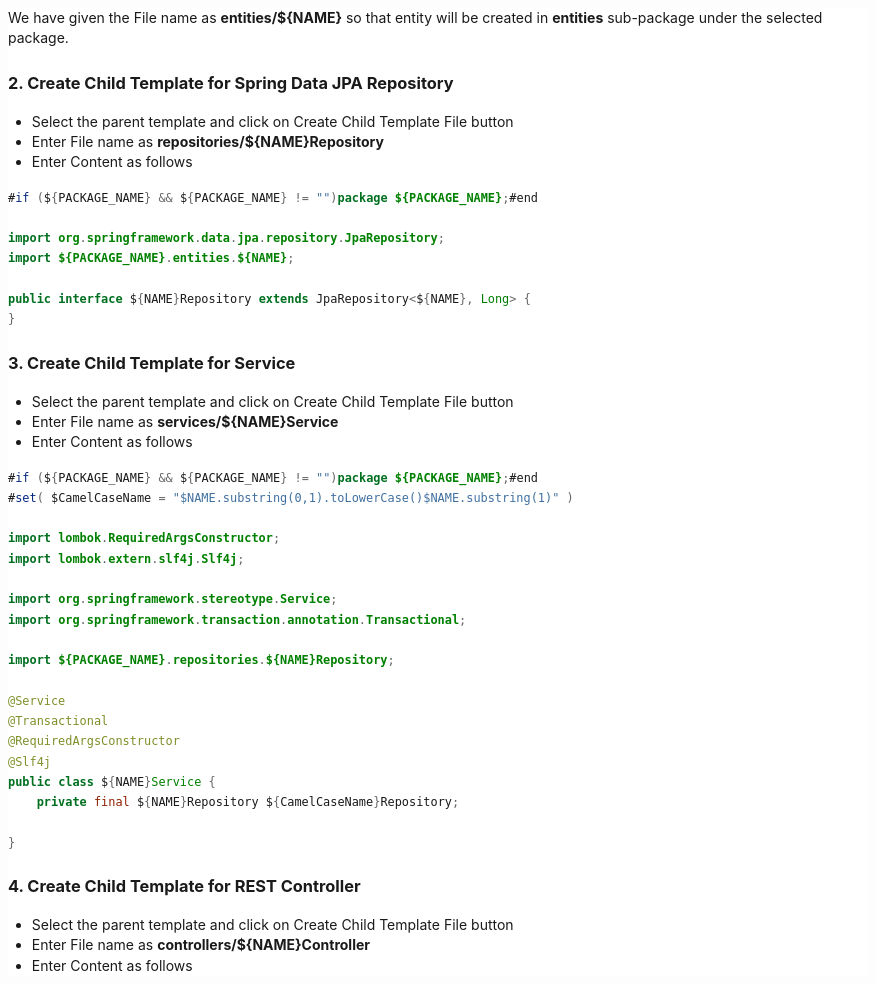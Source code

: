 ```java
```

We have given the File name as **entities/${NAME}** so that entity will be created in **entities** sub-package under the selected package.

### 2. Create Child Template for Spring Data JPA Repository

* Select the parent template and click on Create Child Template File button
* Enter File name as **repositories/${NAME}Repository**
* Enter Content as follows

```java
#if (${PACKAGE_NAME} && ${PACKAGE_NAME} != "")package ${PACKAGE_NAME};#end

import org.springframework.data.jpa.repository.JpaRepository;
import ${PACKAGE_NAME}.entities.${NAME};

public interface ${NAME}Repository extends JpaRepository<${NAME}, Long> {
}
```


### 3. Create Child Template for Service

* Select the parent template and click on Create Child Template File button
* Enter File name as **services/${NAME}Service**
* Enter Content as follows

```java
#if (${PACKAGE_NAME} && ${PACKAGE_NAME} != "")package ${PACKAGE_NAME};#end
#set( $CamelCaseName = "$NAME.substring(0,1).toLowerCase()$NAME.substring(1)" )

import lombok.RequiredArgsConstructor;
import lombok.extern.slf4j.Slf4j;

import org.springframework.stereotype.Service;
import org.springframework.transaction.annotation.Transactional;

import ${PACKAGE_NAME}.repositories.${NAME}Repository;

@Service
@Transactional
@RequiredArgsConstructor
@Slf4j
public class ${NAME}Service {
    private final ${NAME}Repository ${CamelCaseName}Repository;
    
}
```

### 4. Create Child Template for REST Controller

* Select the parent template and click on Create Child Template File button
* Enter File name as **controllers/${NAME}Controller**
* Enter Content as follows
